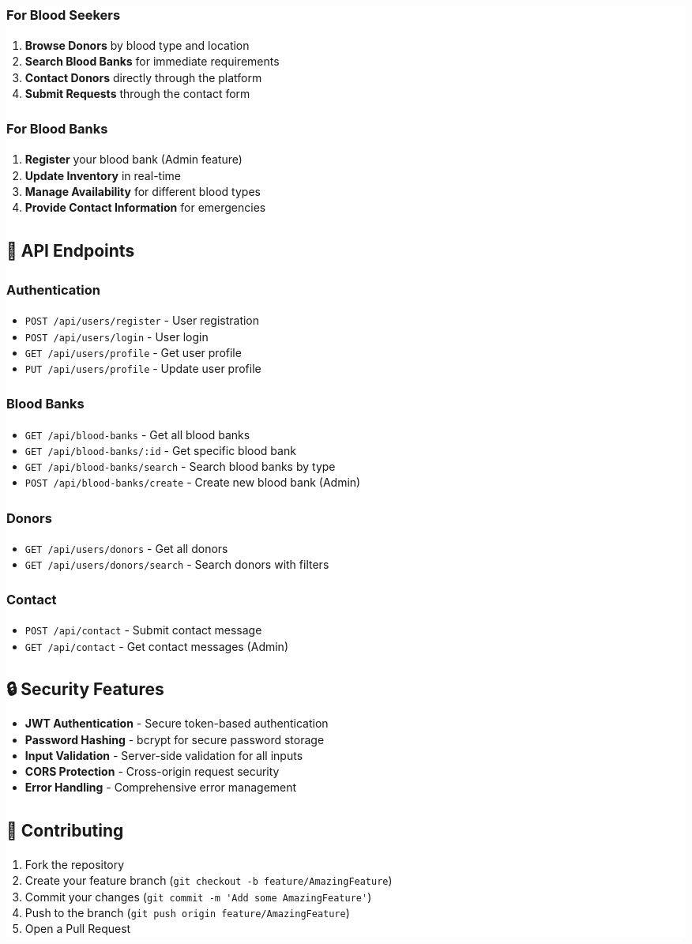 ### For Blood Seekers
1. **Browse Donors** by blood type and location
2. **Search Blood Banks** for immediate requirements
3. **Contact Donors** directly through the platform
4. **Submit Requests** through the contact form

### For Blood Banks
1. **Register** your blood bank (Admin feature)
2. **Update Inventory** in real-time
3. **Manage Availability** for different blood types
4. **Provide Contact Information** for emergencies

## 🔧 API Endpoints

### Authentication
- `POST /api/users/register` - User registration
- `POST /api/users/login` - User login
- `GET /api/users/profile` - Get user profile
- `PUT /api/users/profile` - Update user profile

### Blood Banks
- `GET /api/blood-banks` - Get all blood banks
- `GET /api/blood-banks/:id` - Get specific blood bank
- `GET /api/blood-banks/search` - Search blood banks by type
- `POST /api/blood-banks/create` - Create new blood bank (Admin)

### Donors
- `GET /api/users/donors` - Get all donors
- `GET /api/users/donors/search` - Search donors with filters

### Contact
- `POST /api/contact` - Submit contact message
- `GET /api/contact` - Get contact messages (Admin)

## 🔒 Security Features
- **JWT Authentication** - Secure token-based authentication
- **Password Hashing** - bcrypt for secure password storage
- **Input Validation** - Server-side validation for all inputs
- **CORS Protection** - Cross-origin request security
- **Error Handling** - Comprehensive error management

## 🤝 Contributing

1. Fork the repository
2. Create your feature branch (`git checkout -b feature/AmazingFeature`)
3. Commit your changes (`git commit -m 'Add some AmazingFeature'`)
4. Push to the branch (`git push origin feature/AmazingFeature`)
5. Open a Pull Request
